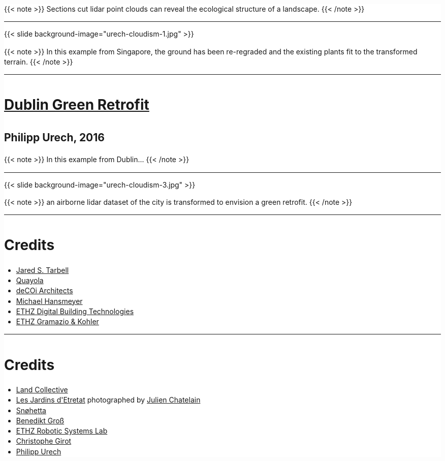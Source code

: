 {{< note >}}
Sections cut lidar point clouds can reveal the ecological structure of a landscape.
{{< /note >}}

---

{{< slide background-image="urech-cloudism-1.jpg" >}}

{{< note >}}
In this example from Singapore, the ground has been re-regraded and the existing plants fit to the transformed terrain.
{{< /note >}}

---

# [Dublin Green Retrofit](https://skfb.ly/oRCrE)
## Philipp Urech, 2016

{{< note >}}
In this example from Dublin...
{{< /note >}}

---

{{< slide background-image="urech-cloudism-3.jpg" >}}

{{< note >}}
an airborne lidar dataset of the city is transformed to envision a green retrofit.
{{< /note >}}

---


# Credits

* [Jared S. Tarbell](https://www.infinite.center/)
* [Quayola](https://quayola.com/)
* [deCOi Architects](http://www.decoi-architects.org/)
* [Michael Hansmeyer](https://www.michael-hansmeyer.com/)
* [ETHZ Digital Building Technologies](https://dbt.arch.ethz.ch/)
* [ETHZ Gramazio & Kohler](https://gramaziokohler.arch.ethz.ch/)

---

# Credits

* [Land Collective](https://land-collective.com/)
* [Les Jardins d'Etretat](https://flickr.com/photos/sottolestelle/40839159062/)
photographed by [Julien Chatelain](https://flickr.com/photos/sottolestelle/)
* [Snøhetta](https://snohetta.com/)
* [Benedikt Groß](http://benedikt-gross.de/)
* [ETHZ Robotic Systems Lab](https://rsl.ethz.ch/)
* [Christophe Girot](https://doi.org/10.1515/9783035622164-013)
* [Philipp Urech](https://sketchfab.com/prwurech)